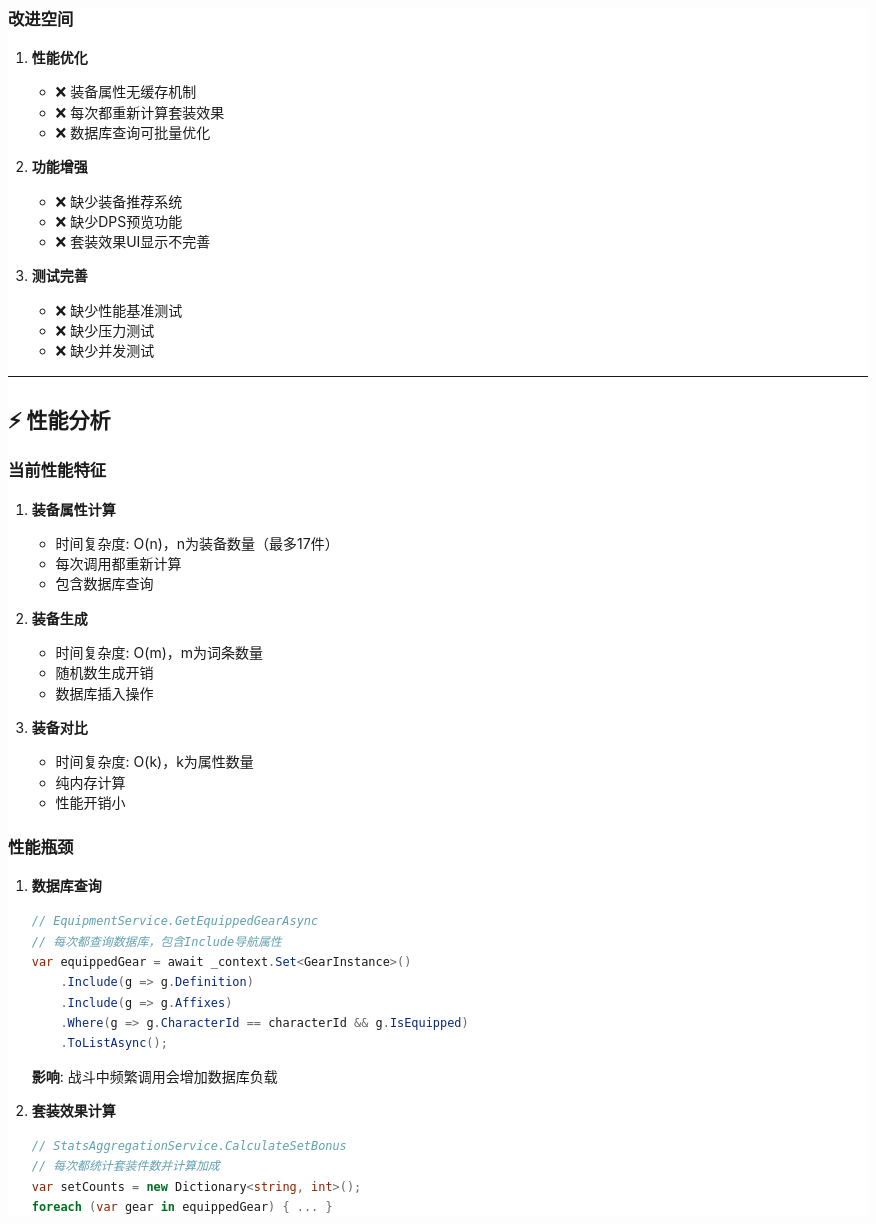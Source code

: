 ### 改进空间

1. **性能优化**
   - ❌ 装备属性无缓存机制
   - ❌ 每次都重新计算套装效果
   - ❌ 数据库查询可批量优化

2. **功能增强**
   - ❌ 缺少装备推荐系统
   - ❌ 缺少DPS预览功能
   - ❌ 套装效果UI显示不完善

3. **测试完善**
   - ❌ 缺少性能基准测试
   - ❌ 缺少压力测试
   - ❌ 缺少并发测试

---

## ⚡ 性能分析

### 当前性能特征

1. **装备属性计算**
   - 时间复杂度: O(n)，n为装备数量（最多17件）
   - 每次调用都重新计算
   - 包含数据库查询

2. **装备生成**
   - 时间复杂度: O(m)，m为词条数量
   - 随机数生成开销
   - 数据库插入操作

3. **装备对比**
   - 时间复杂度: O(k)，k为属性数量
   - 纯内存计算
   - 性能开销小

### 性能瓶颈

1. **数据库查询**
   ```csharp
   // EquipmentService.GetEquippedGearAsync
   // 每次都查询数据库，包含Include导航属性
   var equippedGear = await _context.Set<GearInstance>()
       .Include(g => g.Definition)
       .Include(g => g.Affixes)
       .Where(g => g.CharacterId == characterId && g.IsEquipped)
       .ToListAsync();
   ```
   
   **影响**: 战斗中频繁调用会增加数据库负载

2. **套装效果计算**
   ```csharp
   // StatsAggregationService.CalculateSetBonus
   // 每次都统计套装件数并计算加成
   var setCounts = new Dictionary<string, int>();
   foreach (var gear in equippedGear) { ... }
   ```
   
